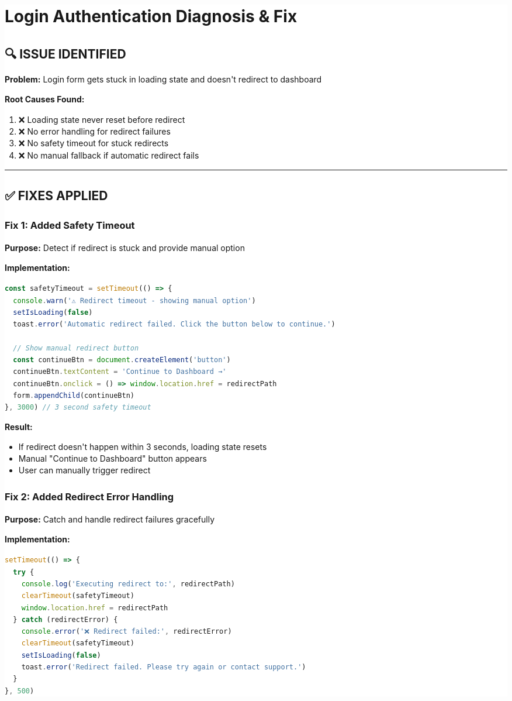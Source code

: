 # Login Authentication Diagnosis & Fix

## 🔍 **ISSUE IDENTIFIED**

**Problem:** Login form gets stuck in loading state and doesn't redirect to dashboard

**Root Causes Found:**
1. ❌ Loading state never reset before redirect
2. ❌ No error handling for redirect failures
3. ❌ No safety timeout for stuck redirects
4. ❌ No manual fallback if automatic redirect fails

---

## ✅ **FIXES APPLIED**

### **Fix 1: Added Safety Timeout**
**Purpose:** Detect if redirect is stuck and provide manual option

**Implementation:**
```typescript
const safetyTimeout = setTimeout(() => {
  console.warn('⚠️ Redirect timeout - showing manual option')
  setIsLoading(false)
  toast.error('Automatic redirect failed. Click the button below to continue.')
  
  // Show manual redirect button
  const continueBtn = document.createElement('button')
  continueBtn.textContent = 'Continue to Dashboard →'
  continueBtn.onclick = () => window.location.href = redirectPath
  form.appendChild(continueBtn)
}, 3000) // 3 second safety timeout
```

**Result:**
- If redirect doesn't happen within 3 seconds, loading state resets
- Manual "Continue to Dashboard" button appears
- User can manually trigger redirect

### **Fix 2: Added Redirect Error Handling**
**Purpose:** Catch and handle redirect failures gracefully

**Implementation:**
```typescript
setTimeout(() => {
  try {
    console.log('Executing redirect to:', redirectPath)
    clearTimeout(safetyTimeout)
    window.location.href = redirectPath
  } catch (redirectError) {
    console.error('❌ Redirect failed:', redirectError)
    clearTimeout(safetyTimeout)
    setIsLoading(false)
    toast.error('Redirect failed. Please try again or contact support.')
  }
}, 500)
```
